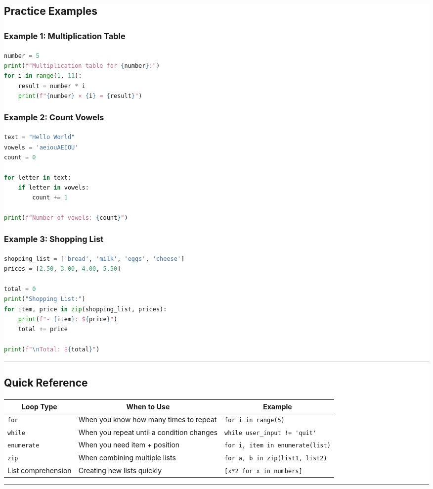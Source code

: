
## Practice Examples

### Example 1: Multiplication Table
```python
number = 5
print(f"Multiplication table for {number}:")
for i in range(1, 11):
    result = number * i
    print(f"{number} × {i} = {result}")
```

### Example 2: Count Vowels
```python
text = "Hello World"
vowels = 'aeiouAEIOU'
count = 0

for letter in text:
    if letter in vowels:
        count += 1

print(f"Number of vowels: {count}")
```

### Example 3: Shopping List
```python
shopping_list = ['bread', 'milk', 'eggs', 'cheese']
prices = [2.50, 3.00, 4.00, 5.50]

total = 0
print("Shopping List:")
for item, price in zip(shopping_list, prices):
    print(f"- {item}: ${price}")
    total += price

print(f"\nTotal: ${total}")
```

---

## Quick Reference

| Loop Type | When to Use | Example |
|-----------|-------------|---------|
| `for` | When you know how many times to repeat | `for i in range(5)` |
| `while` | When you repeat until a condition changes | `while user_input != 'quit'` |
| `enumerate` | When you need item + position | `for i, item in enumerate(list)` |
| `zip` | When combining multiple lists | `for a, b in zip(list1, list2)` |
| List comprehension | Creating new lists quickly | `[x*2 for x in numbers]` |

---